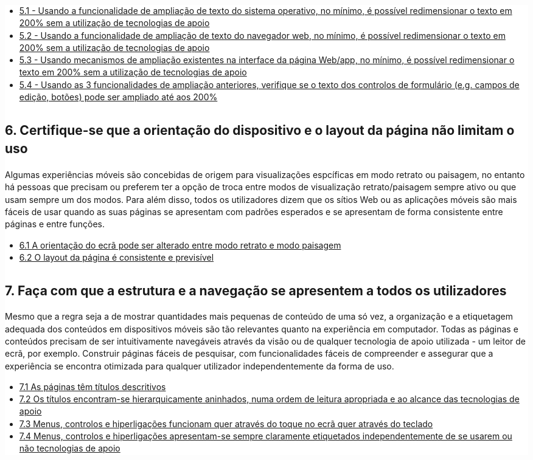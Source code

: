- [5.1 - Usando a funcionalidade de ampliação de texto do sistema operativo, no mínimo, é possível redimensionar o texto em 200% sem a utilização de tecnologias de apoio](5.md#51---usando-a-funcionalidade-de-ampliação-de-texto-do-sistema-operativo-no-mínimo-é-possível-redimensionar-o-texto-em-200-sem-a-utilização-de-tecnologias-de-apoio)
- [5.2 - Usando a funcionalidade de ampliação de texto do navegador web, no mínimo, é possível redimensionar o texto em 200% sem a utilização de tecnologias de apoio](5.md#52---usando-a-funcionalidade-de-ampliação-de-texto-do-navegador-web-no-mínimo-é-possível-redimensionar-o-texto-em-200-sem-a-utilização-de-tecnologias-de-apoio)
- [5.3 - Usando mecanismos de ampliação existentes na interface da página Web/app, no mínimo, é possível redimensionar o texto em 200% sem a utilização de tecnologias de apoio](5.md#53---usando-mecanismos-de-ampliação-existentes-na-interface-da-página-webapp-no-mínimo-é-possível-redimensionar-o-texto-em-200-sem-a-utilização-de-tecnologias-de-apoio)
- [5.4 - Usando as 3 funcionalidades de ampliação anteriores, verifique se o texto dos controlos de formulário (e.g. campos de edição, botões) pode ser ampliado até aos 200%](5.md#54---usando-as-3-funcionalidades-de-amplia%C3%A7%C3%A3o-anteriores-verifique-se-o-texto-dos-controlos-de-formul%C3%A1rio-eg-campos-de-edi%C3%A7%C3%A3o-bot%C3%B5es-pode-ser-ampliado-at%C3%A9-aos-200)

## 6. Certifique-se que a orientação do dispositivo e o layout da página não limitam o uso

Algumas experiências móveis são concebidas de origem para visualizações espcíficas em modo retrato ou paisagem, no entanto há pessoas que precisam ou preferem ter a opção de troca entre modos de visualização retrato/paisagem sempre ativo ou que usam sempre um dos modos. Para além disso, todos os utilizadores dizem que os sítios Web ou as aplicações móveis são mais fáceis de usar quando as suas páginas se apresentam com padrões esperados e se apresentam de forma consistente entre páginas e entre funções.

- [6.1 A orientação do ecrã pode ser alterado entre modo retrato e modo paisagem](6.md#61-a-orienta%C3%A7%C3%A3o-do-ecr%C3%A3-pode-ser-alterado-entre-modo-retrato-e-modo-paisagem)
- [6.2 O layout da página é consistente e previsível](6.md#62-o-layout-da-p%C3%A1gina-%C3%A9-consistente-e-previs%C3%ADvel)

## 7. Faça com que a estrutura e a navegação se apresentem a todos os utilizadores

Mesmo que a regra seja a de mostrar quantidades mais pequenas de conteúdo de uma só vez, a organização e a etiquetagem adequada dos conteúdos em dispositivos móveis são tão relevantes   quanto na experiência em computador. Todas as páginas e conteúdos precisam de ser intuitivamente navegáveis através da visão ou de qualquer tecnologia de apoio utilizada - um leitor de ecrã, por exemplo. Construir páginas fáceis de pesquisar, com funcionalidades fáceis de compreender e assegurar que a experiência se encontra otimizada para qualquer utilizador independentemente da forma de uso.

- [7.1 As páginas têm títulos descritivos](7.md#71-as-p%C3%A1ginas-t%C3%AAm-t%C3%ADtulos-descritivos)
- [7.2 Os títulos encontram-se hierarquicamente aninhados, numa ordem de leitura apropriada e ao alcance das tecnologias de apoio](7.md#72-os-t%C3%ADtulos-encontram-se-hierarquicamente-aninhados-numa-ordem-de-leitura-apropriada-e-ao-alcance-das-tecnologias-de-apoio)
- [7.3 Menus, controlos e hiperligações funcionam quer através do toque no ecrã quer através do teclado](7.md#73-menus-controlos-e-hiperliga%C3%A7%C3%B5es-funcionam-quer-atrav%C3%A9s-do-toque-no-ecr%C3%A3-quer-atrav%C3%A9s-do-teclado)
- [7.4 Menus, controlos e hiperligações apresentam-se sempre claramente etiquetados independentemente de se usarem ou não tecnologias de apoio](7.md#74-menus-controlos-e-hiperliga%C3%A7%C3%B5es-apresentam-se-sempre-claramente-etiquetados-independentemente-de-se-usarem-ou-n%C3%A3o-tecnologias-de-apoio)
